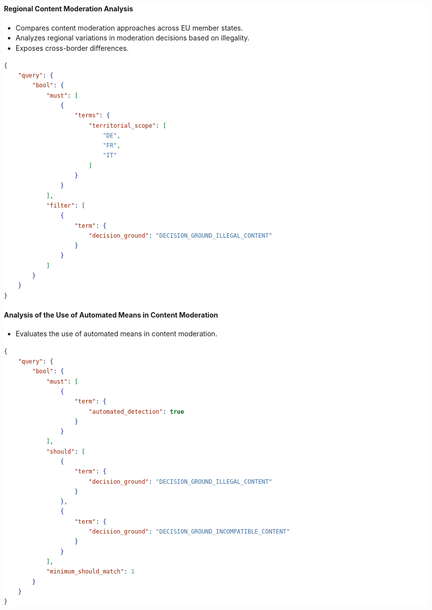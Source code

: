 #### Regional Content Moderation Analysis

- Compares content moderation approaches across EU member states.
- Analyzes regional variations in moderation decisions based on illegality.
- Exposes cross-border differences.

```json
{
    "query": {
        "bool": {
            "must": [
                {
                    "terms": {
                        "territorial_scope": [
                            "DE",
                            "FR",
                            "IT"
                        ]
                    }
                }
            ],
            "filter": [
                {
                    "term": {
                        "decision_ground": "DECISION_GROUND_ILLEGAL_CONTENT"
                    }
                }
            ]
        }
    }
}
```

#### Analysis of the Use of Automated Means in Content Moderation

- Evaluates the use of automated means in content moderation.

```json
{
    "query": {
        "bool": {
            "must": [
                {
                    "term": {
                        "automated_detection": true
                    }
                }
            ],
            "should": [
                {
                    "term": {
                        "decision_ground": "DECISION_GROUND_ILLEGAL_CONTENT"
                    }
                },
                {
                    "term": {
                        "decision_ground": "DECISION_GROUND_INCOMPATIBLE_CONTENT"
                    }
                }
            ],
            "minimum_should_match": 1
        }
    }
}
```